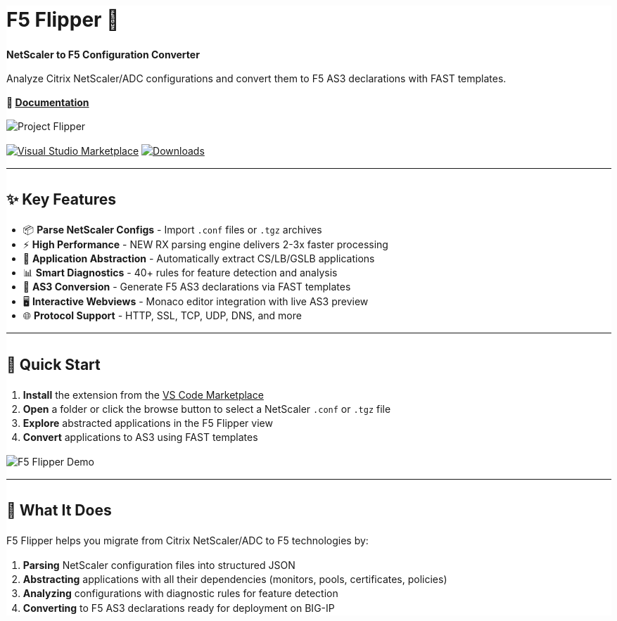 # F5 Flipper 🐬

**NetScaler to F5 Configuration Converter**

Analyze Citrix NetScaler/ADC configurations and convert them to F5 AS3 declarations with FAST templates.

**📖 [Documentation](https://f5devcentral.github.io/vscode-f5-flipper/)**

![Project Flipper](project-flipper-dophin.png)

[![Visual Studio Marketplace](https://img.shields.io/visual-studio-marketplace/v/F5DevCentral.vscode-f5-flipper?style=flat-square&label=VS%20Code%20Marketplace&logo=visual-studio-code)](https://marketplace.visualstudio.com/items?itemName=F5DevCentral.vscode-f5-flipper)
[![Downloads](https://img.shields.io/visual-studio-marketplace/d/F5DevCentral.vscode-f5-flipper?style=flat-square)](https://marketplace.visualstudio.com/items?itemName=F5DevCentral.vscode-f5-flipper)

---

## ✨ Key Features

- 📦 **Parse NetScaler Configs** - Import `.conf` files or `.tgz` archives
- ⚡ **High Performance** - NEW RX parsing engine delivers 2-3x faster processing
- 🎯 **Application Abstraction** - Automatically extract CS/LB/GSLB applications
- 📊 **Smart Diagnostics** - 40+ rules for feature detection and analysis
- 🔄 **AS3 Conversion** - Generate F5 AS3 declarations via FAST templates
- 🖥️ **Interactive Webviews** - Monaco editor integration with live AS3 preview
- 🌐 **Protocol Support** - HTTP, SSL, TCP, UDP, DNS, and more

---

## 🚀 Quick Start

1. **Install** the extension from the [VS Code Marketplace](https://marketplace.visualstudio.com/items?itemName=F5DevCentral.vscode-f5-flipper)
2. **Open** a folder or click the browse button to select a NetScaler `.conf` or `.tgz` file
3. **Explore** abstracted applications in the F5 Flipper view
4. **Convert** applications to AS3 using FAST templates

<img src="./images/flipper-2.gif" alt="F5 Flipper Demo" width="100%"/>

---

## 🎯 What It Does

F5 Flipper helps you migrate from Citrix NetScaler/ADC to F5 technologies by:

1. **Parsing** NetScaler configuration files into structured JSON
2. **Abstracting** applications with all their dependencies (monitors, pools, certificates, policies)
3. **Analyzing** configurations with diagnostic rules for feature detection
4. **Converting** to F5 AS3 declarations ready for deployment on BIG-IP
